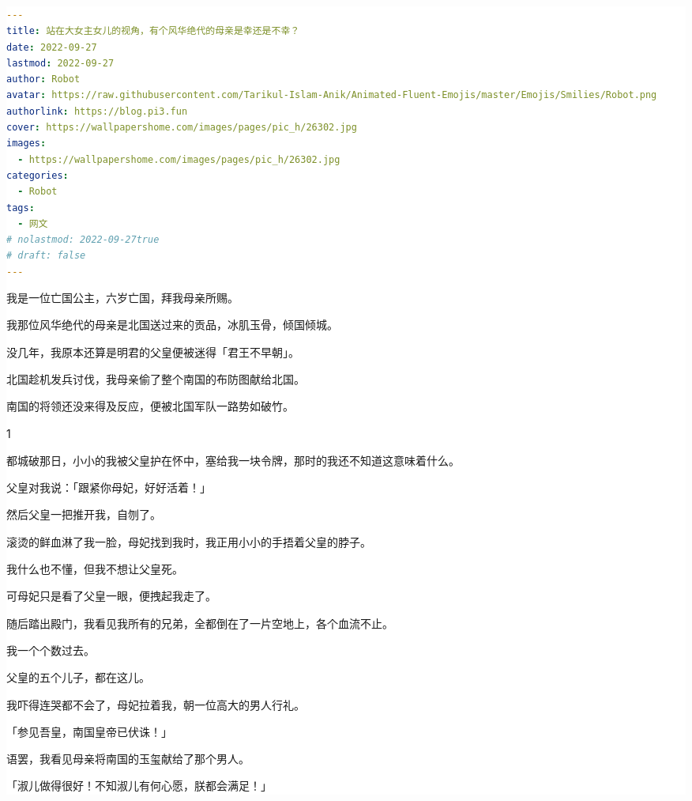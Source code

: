 ```yaml
---
title: 站在大女主女儿的视角，有个风华绝代的母亲是幸还是不幸？
date: 2022-09-27
lastmod: 2022-09-27
author: Robot
avatar: https://raw.githubusercontent.com/Tarikul-Islam-Anik/Animated-Fluent-Emojis/master/Emojis/Smilies/Robot.png
authorlink: https://blog.pi3.fun
cover: https://wallpapershome.com/images/pages/pic_h/26302.jpg
images:
  - https://wallpapershome.com/images/pages/pic_h/26302.jpg
categories:
  - Robot
tags:
  - 网文
# nolastmod: 2022-09-27true
# draft: false
---
```




我是一位亡国公主，六岁亡国，拜我母亲所赐。

我那位风华绝代的母亲是北国送过来的贡品，冰肌玉骨，倾国倾城。

没几年，我原本还算是明君的父皇便被迷得「君王不早朝」。

北国趁机发兵讨伐，我母亲偷了整个南国的布防图献给北国。

南国的将领还没来得及反应，便被北国军队一路势如破竹。

1

都城破那日，小小的我被父皇护在怀中，塞给我一块令牌，那时的我还不知道这意味着什么。

父皇对我说：「跟紧你母妃，好好活着！」

然后父皇一把推开我，自刎了。

滚烫的鲜血淋了我一脸，母妃找到我时，我正用小小的手捂着父皇的脖子。

我什么也不懂，但我不想让父皇死。

可母妃只是看了父皇一眼，便拽起我走了。

随后踏出殿门，我看见我所有的兄弟，全都倒在了一片空地上，各个血流不止。

我一个个数过去。

父皇的五个儿子，都在这儿。

我吓得连哭都不会了，母妃拉着我，朝一位高大的男人行礼。

「参见吾皇，南国皇帝已伏诛！」

语罢，我看见母亲将南国的玉玺献给了那个男人。

「淑儿做得很好！不知淑儿有何心愿，朕都会满足！」
